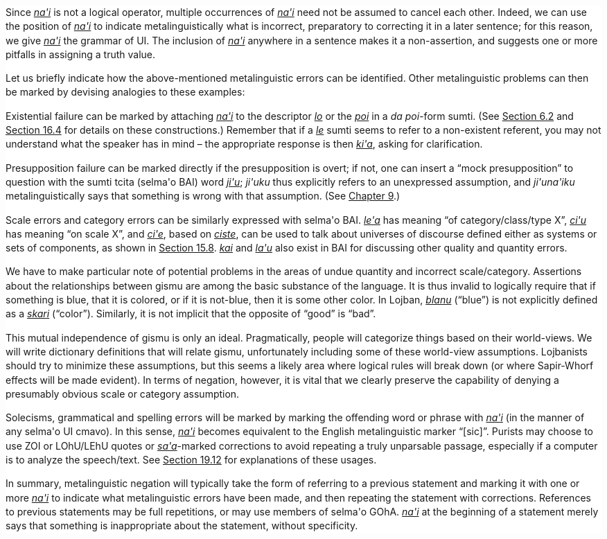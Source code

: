 Since _[na'i](glossary#valsi-nahi)_ is not a logical operator, multiple occurrences of _[na'i](glossary#valsi-nahi)_ need not be assumed to cancel each other. Indeed, we can use the position of _[na'i](glossary#valsi-nahi)_ to indicate metalinguistically what is incorrect, preparatory to correcting it in a later sentence; for this reason, we give _[na'i](glossary#valsi-nahi)_ the grammar of UI. The inclusion of _[na'i](glossary#valsi-nahi)_ anywhere in a sentence makes it a non-assertion, and suggests one or more pitfalls in assigning a truth value.

Let us briefly indicate how the above-mentioned metalinguistic errors can be identified. Other metalinguistic problems can then be marked by devising analogies to these examples:

Existential failure can be marked by attaching _[na'i](glossary#valsi-nahi)_ to the descriptor _[lo](glossary#valsi-lo)_ or the _[poi](glossary#valsi-poi)_ in a _da poi_-form sumti. (See [Section 6.2](chapter06#section-basic-descriptors "6.2. The three basic description types") and [Section 16.4](chapter16#section-restricted-claims "16.4. Restricted claims: da poi") for details on these constructions.) Remember that if a _[le](glossary#valsi-le)_ sumti seems to refer to a non-existent referent, you may not understand what the speaker has in mind – the appropriate response is then _[ki'a](glossary#valsi-kiha)_, asking for clarification.

Presupposition failure can be marked directly if the presupposition is overt; if not, one can insert a “mock presupposition” to question with the sumti tcita (selma'o BAI) word _[ji'u](glossary#valsi-jihu)_; _ji'uku_ thus explicitly refers to an unexpressed assumption, and _ji'una'iku_ metalinguistically says that something is wrong with that assumption. (See [Chapter 9](chapter09 "Chapter 9. To Boston Via The Road Go I, With An Excursion Into The Land Of Modals").)

Scale errors and category errors can be similarly expressed with selma'o BAI. _[le'a](glossary#valsi-leha)_ has meaning “of category/class/type X”, _[ci'u](glossary#valsi-cihu)_ has meaning “on scale X”, and _[ci'e](glossary#valsi-cihe)_, based on _[ciste](glossary#valsi-ciste)_, can be used to talk about universes of discourse defined either as systems or sets of components, as shown in [Section 15.8](chapter15#section-truth-questions "15.8. Truth questions"). _[kai](glossary#valsi-kai)_ and _[la'u](glossary#valsi-lahu)_ also exist in BAI for discussing other quality and quantity errors.

We have to make particular note of potential problems in the areas of undue quantity and incorrect scale/category. Assertions about the relationships between gismu are among the basic substance of the language. It is thus invalid to logically require that if something is blue, that it is colored, or if it is not-blue, then it is some other color. In Lojban, _[blanu](glossary#valsi-blanu)_ (“blue”) is not explicitly defined as a _[skari](glossary#valsi-skari)_ (“color”). Similarly, it is not implicit that the opposite of “good” is “bad”.

This mutual independence of gismu is only an ideal. Pragmatically, people will categorize things based on their world-views. We will write dictionary definitions that will relate gismu, unfortunately including some of these world-view assumptions. Lojbanists should try to minimize these assumptions, but this seems a likely area where logical rules will break down (or where Sapir-Whorf effects will be made evident). In terms of negation, however, it is vital that we clearly preserve the capability of denying a presumably obvious scale or category assumption.

Solecisms, grammatical and spelling errors will be marked by marking the offending word or phrase with _[na'i](glossary#valsi-nahi)_ (in the manner of any selma'o UI cmavo). In this sense, _[na'i](glossary#valsi-nahi)_ becomes equivalent to the English metalinguistic marker “\[sic]”. Purists may choose to use ZOI or LOhU/LEhU quotes or _[sa'a](glossary#valsi-saha)_-marked corrections to avoid repeating a truly unparsable passage, especially if a computer is to analyze the speech/text. See [Section 19.12](chapter19#section-parentheses "19.12. Parenthesis and metalinguistic commentary: TO, TOI, SEI") for explanations of these usages.

In summary, metalinguistic negation will typically take the form of referring to a previous statement and marking it with one or more _[na'i](glossary#valsi-nahi)_ to indicate what metalinguistic errors have been made, and then repeating the statement with corrections. References to previous statements may be full repetitions, or may use members of selma'o GOhA. _[na'i](glossary#valsi-nahi)_ at the beginning of a statement merely says that something is inappropriate about the statement, without specificity.
